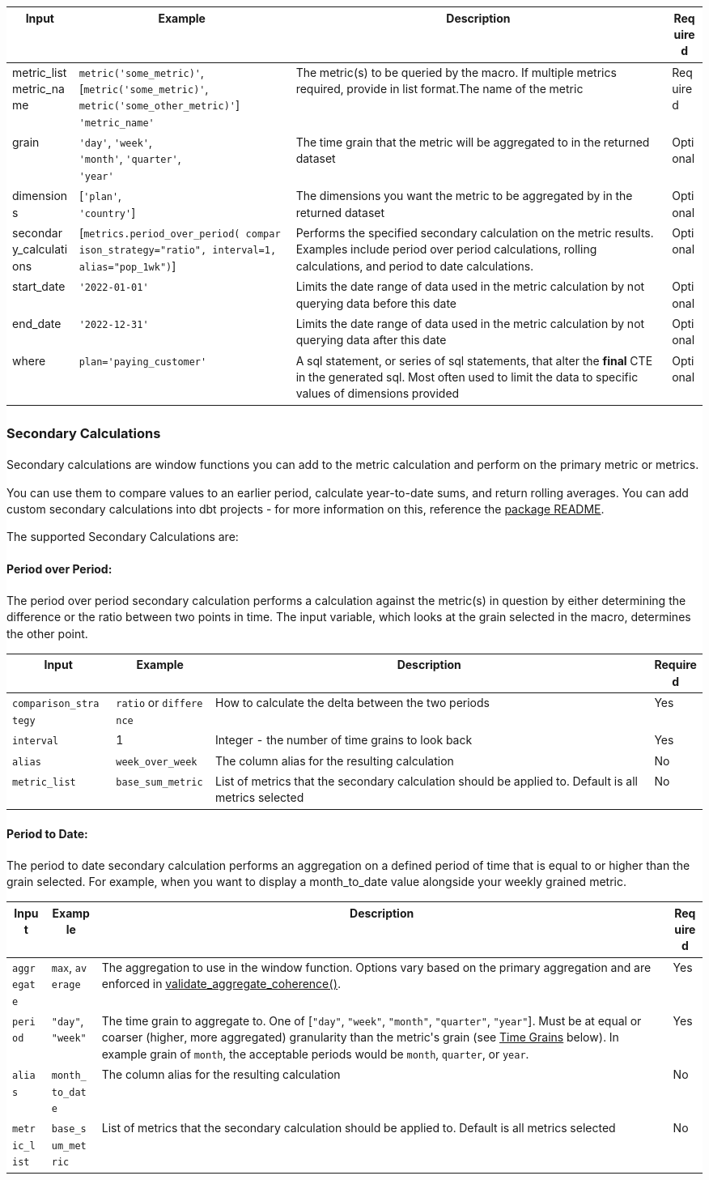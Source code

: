 
| Input       | Example     | Description | Required   |
| ----------- | ----------- | ----------- | -----------|
| <VersionBlock firstVersion="1.2">metric_list</VersionBlock><VersionBlock lastVersion="1.1">metric_name</VersionBlock>  | <VersionBlock firstVersion="1.2">`metric('some_metric)'`, <br />[`metric('some_metric)'`, <br />`metric('some_other_metric)'`]<br /></VersionBlock><VersionBlock lastVersion="1.1">`'metric_name'`<br /></VersionBlock> | <VersionBlock firstVersion="1.2">The metric(s) to be queried by the macro. If multiple metrics required, provide in list format.</VersionBlock><VersionBlock lastVersion="1.1">The name of the metric</VersionBlock>  | Required |
| grain       | `'day'`, `'week'`, <br />`'month'`, `'quarter'`, <br />`'year'`<br /> | The time grain that the metric will be aggregated to in the returned dataset | Optional |
| dimensions  | [`'plan'`,<br /> `'country'`] | The dimensions you want the metric to be aggregated by in the returned dataset | Optional |
| secondary_calculations  | [`metrics.period_over_period( comparison_strategy="ratio", interval=1, alias="pop_1wk")`] | Performs the specified secondary calculation on the metric results. Examples include period over period calculations, rolling calculations, and period to date calculations. | Optional |
| start_date  | `'2022-01-01'` | Limits the date range of data used in the metric calculation by not querying data before this date | Optional |
| end_date    | `'2022-12-31'` | Limits the date range of data used in the metric calculation by not querying data after this date | Optional |
| where       | `plan='paying_customer'` | A sql statement, or series of sql statements, that alter the **final** CTE in the generated sql. Most often used to limit the data to specific values of dimensions provided | Optional |

### Secondary Calculations
Secondary calculations are window functions you can add to the metric calculation and perform on the primary metric or metrics. 

You can use them to compare values to an earlier period, calculate year-to-date sums, and return rolling averages. You can add custom secondary calculations into dbt projects - for more information on this, reference the [package README](https://github.com/dbt-labs/dbt_metrics#secondary-calculations).

The supported Secondary Calculations are:

#### Period over Period:

The period over period secondary calculation performs a calculation against the metric(s) in question by either determining the difference or the ratio between two points in time. The input variable, which looks at the grain selected in the macro, determines the other point. 

| Input                  | Example | Description | Required |
| -------------------------- | ----------- | ----------- | -----------|
| `comparison_strategy`      | `ratio` or `difference` | How to calculate the delta between the two periods | Yes |
| `interval`                 | 1 | Integer - the number of time grains to look back | Yes |
| `alias`                    | `week_over_week` | The column alias for the resulting calculation | No |
| `metric_list`              | `base_sum_metric` | List of metrics that the secondary calculation should be applied to. Default is all metrics selected | No |

#### Period to Date:

The period to date secondary calculation performs an aggregation on a defined period of time that is equal to or higher than the grain selected. For example, when you want to display a month_to_date value alongside your weekly grained metric.

| Input                  | Example | Description | Required |
| -------------------------- | ----------- | ----------- | -----------|
| `aggregate`                | `max`, `average` | The aggregation to use in the window function. Options vary based on the primary aggregation and are enforced in [validate_aggregate_coherence()](https://github.com/dbt-labs/dbt_metrics/blob/main/macros/validation/validate_aggregate_coherence.sql). | Yes |
| `period`                   | `"day"`, `"week"` | The time grain to aggregate to. One of [`"day"`, `"week"`, `"month"`, `"quarter"`, `"year"`]. Must be at equal or coarser (higher, more aggregated) granularity than the metric's grain (see [Time Grains](#time-grains) below). In example grain of `month`, the acceptable periods would be `month`, `quarter`, or `year`. | Yes |
| `alias`                    | `month_to_date` | The column alias for the resulting calculation | No |
| `metric_list`              | `base_sum_metric` | List of metrics that the secondary calculation should be applied to. Default is all metrics selected | No |
